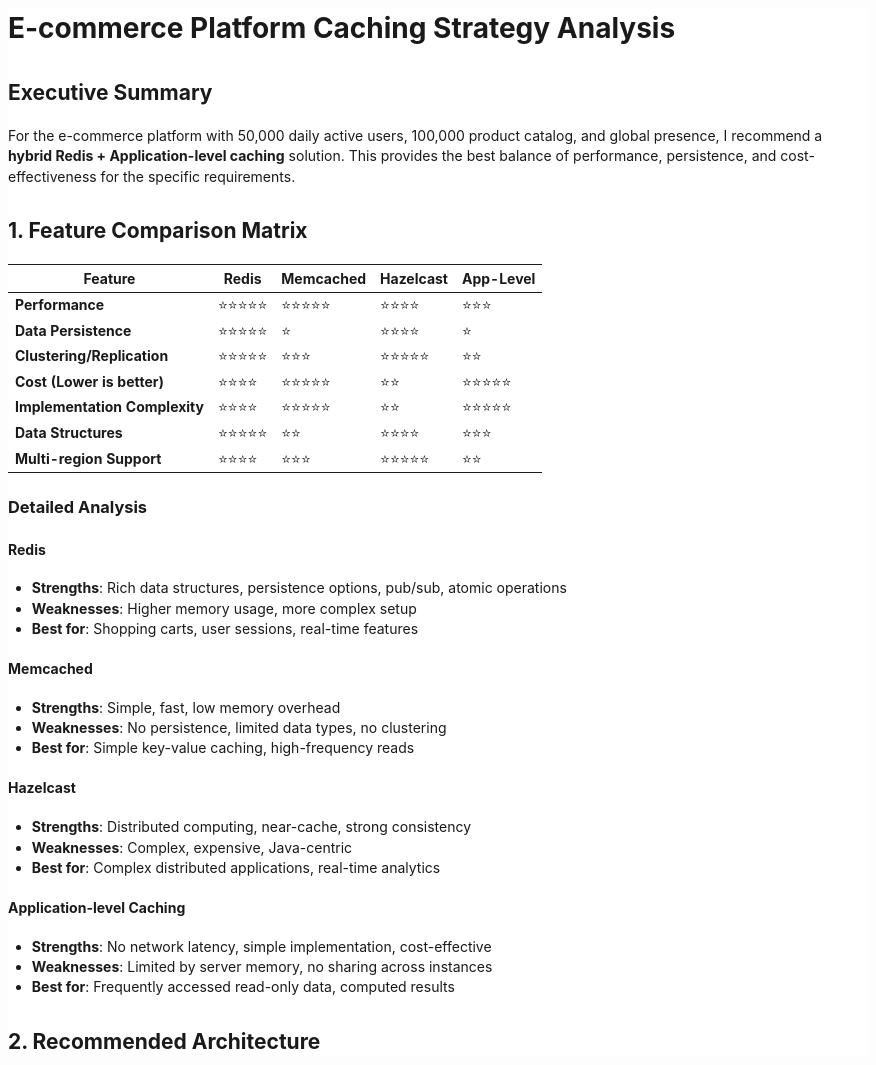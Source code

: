 # E-commerce Platform Caching Strategy Analysis

## Executive Summary

For the e-commerce platform with 50,000 daily active users, 100,000 product catalog, and global presence, I recommend a **hybrid Redis + Application-level caching** solution. This provides the best balance of performance, persistence, and cost-effectiveness for the specific requirements.

## 1. Feature Comparison Matrix

| Feature | Redis | Memcached | Hazelcast | App-Level |
|---------|--------|-----------|-----------|-----------|
| **Performance** | ⭐⭐⭐⭐⭐ | ⭐⭐⭐⭐⭐ | ⭐⭐⭐⭐ | ⭐⭐⭐ |
| **Data Persistence** | ⭐⭐⭐⭐⭐ | ⭐ | ⭐⭐⭐⭐ | ⭐ |
| **Clustering/Replication** | ⭐⭐⭐⭐⭐ | ⭐⭐⭐ | ⭐⭐⭐⭐⭐ | ⭐⭐ |
| **Cost (Lower is better)** | ⭐⭐⭐⭐ | ⭐⭐⭐⭐⭐ | ⭐⭐ | ⭐⭐⭐⭐⭐ |
| **Implementation Complexity** | ⭐⭐⭐⭐ | ⭐⭐⭐⭐⭐ | ⭐⭐ | ⭐⭐⭐⭐⭐ |
| **Data Structures** | ⭐⭐⭐⭐⭐ | ⭐⭐ | ⭐⭐⭐⭐ | ⭐⭐⭐ |
| **Multi-region Support** | ⭐⭐⭐⭐ | ⭐⭐⭐ | ⭐⭐⭐⭐⭐ | ⭐⭐ |

### Detailed Analysis

#### Redis
- **Strengths**: Rich data structures, persistence options, pub/sub, atomic operations
- **Weaknesses**: Higher memory usage, more complex setup
- **Best for**: Shopping carts, user sessions, real-time features

#### Memcached
- **Strengths**: Simple, fast, low memory overhead
- **Weaknesses**: No persistence, limited data types, no clustering
- **Best for**: Simple key-value caching, high-frequency reads

#### Hazelcast
- **Strengths**: Distributed computing, near-cache, strong consistency
- **Weaknesses**: Complex, expensive, Java-centric
- **Best for**: Complex distributed applications, real-time analytics

#### Application-level Caching
- **Strengths**: No network latency, simple implementation, cost-effective
- **Weaknesses**: Limited by server memory, no sharing across instances
- **Best for**: Frequently accessed read-only data, computed results

## 2. Recommended Architecture
